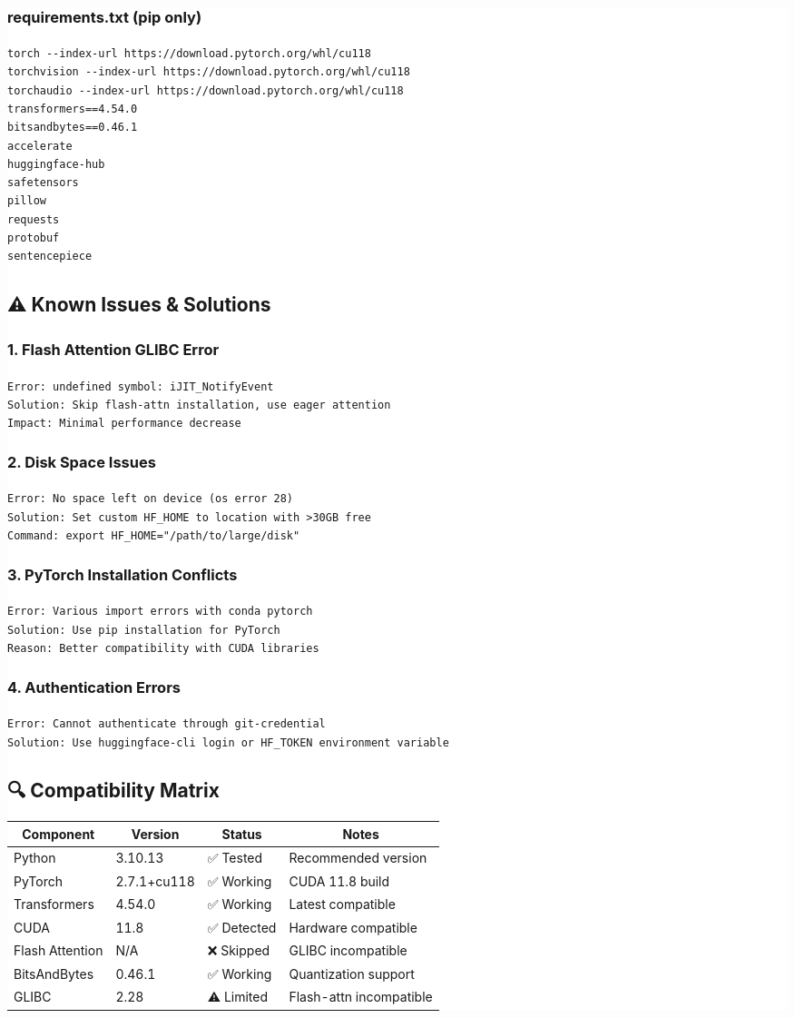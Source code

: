 ### requirements.txt (pip only)
```
torch --index-url https://download.pytorch.org/whl/cu118
torchvision --index-url https://download.pytorch.org/whl/cu118
torchaudio --index-url https://download.pytorch.org/whl/cu118
transformers==4.54.0
bitsandbytes==0.46.1
accelerate
huggingface-hub
safetensors
pillow
requests
protobuf
sentencepiece
```

## ⚠️ Known Issues & Solutions

### 1. Flash Attention GLIBC Error
```
Error: undefined symbol: iJIT_NotifyEvent
Solution: Skip flash-attn installation, use eager attention
Impact: Minimal performance decrease
```

### 2. Disk Space Issues
```
Error: No space left on device (os error 28)
Solution: Set custom HF_HOME to location with >30GB free
Command: export HF_HOME="/path/to/large/disk"
```

### 3. PyTorch Installation Conflicts
```
Error: Various import errors with conda pytorch
Solution: Use pip installation for PyTorch
Reason: Better compatibility with CUDA libraries
```

### 4. Authentication Errors
```
Error: Cannot authenticate through git-credential
Solution: Use huggingface-cli login or HF_TOKEN environment variable
```

## 🔍 Compatibility Matrix

| Component | Version | Status | Notes |
|-----------|---------|--------|-------|
| Python | 3.10.13 | ✅ Tested | Recommended version |
| PyTorch | 2.7.1+cu118 | ✅ Working | CUDA 11.8 build |
| Transformers | 4.54.0 | ✅ Working | Latest compatible |
| CUDA | 11.8 | ✅ Detected | Hardware compatible |
| Flash Attention | N/A | ❌ Skipped | GLIBC incompatible |
| BitsAndBytes | 0.46.1 | ✅ Working | Quantization support |
| GLIBC | 2.28 | ⚠️ Limited | Flash-attn incompatible |
